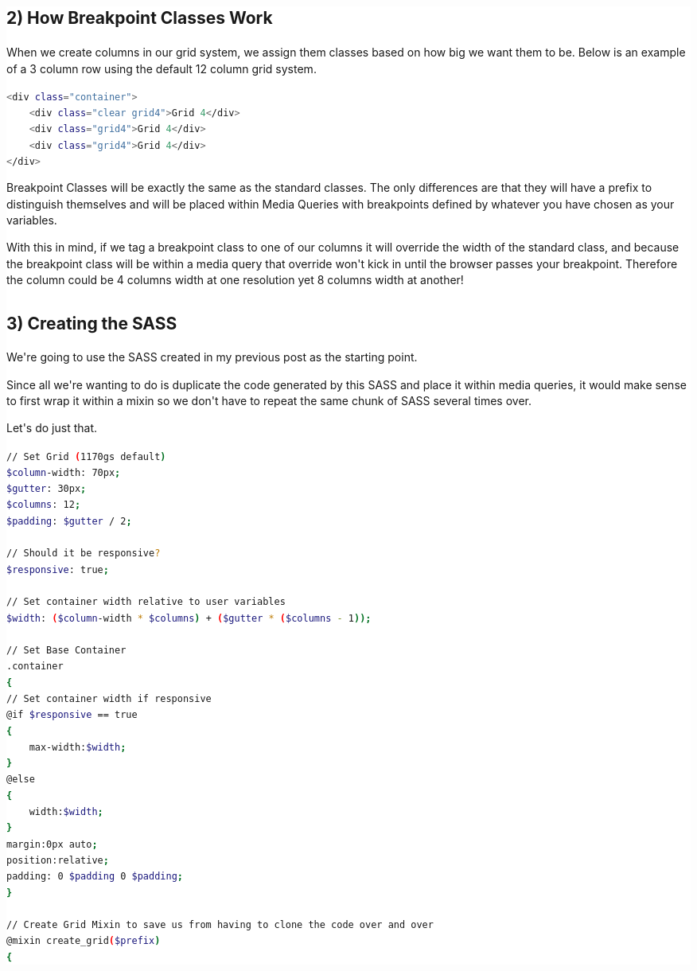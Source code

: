 ## 2) How Breakpoint Classes Work

When we create columns in our grid system, we assign them classes based on how big we want them to be. Below is an example of a 3 column row using the default 12 column grid system.

```sh
<div class="container">
	<div class="clear grid4">Grid 4</div>
	<div class="grid4">Grid 4</div>
	<div class="grid4">Grid 4</div>
</div>
```

Breakpoint Classes will be exactly the same as the standard classes. The only differences are that they will have a prefix to distinguish themselves and will be placed within Media Queries with breakpoints defined by whatever you have chosen as your variables.

With this in mind, if we tag a breakpoint class to one of our columns it will override the width of the standard class, and because the breakpoint class will be within a media query that override won't kick in until the browser passes your breakpoint. Therefore the column could be 4 columns width at one resolution yet 8 columns width at another!

## 3) Creating the SASS

We're going to use the SASS created in my previous post as the starting point.

Since all we're wanting to do is duplicate the code generated by this SASS and place it within media queries, it would make sense to first wrap it within a mixin so we don't have to repeat the same chunk of SASS several times over.

Let's do just that.

```sh
// Set Grid (1170gs default)
$column-width: 70px;
$gutter: 30px;
$columns: 12;
$padding: $gutter / 2;

// Should it be responsive?
$responsive: true;

// Set container width relative to user variables
$width: ($column-width * $columns) + ($gutter * ($columns - 1));

// Set Base Container
.container
{
// Set container width if responsive
@if $responsive == true
{
	max-width:$width;
}
@else
{
	width:$width;
}
margin:0px auto;
position:relative;
padding: 0 $padding 0 $padding;
}

// Create Grid Mixin to save us from having to clone the code over and over
@mixin create_grid($prefix)
{

```